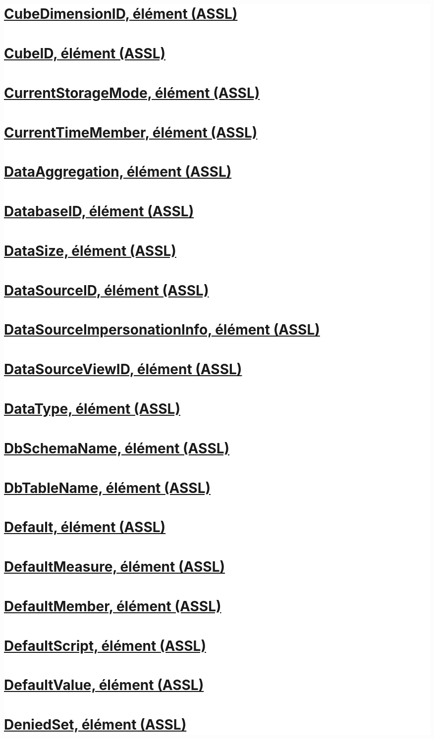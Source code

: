 # [CubeDimensionID, élément (ASSL)](cubedimensionid-element-assl.md)
# [CubeID, élément (ASSL)](cubeid-element-assl.md)
# [CurrentStorageMode, élément (ASSL)](currentstoragemode-element-assl.md)
# [CurrentTimeMember, élément (ASSL)](currenttimemember-element-assl.md)
# [DataAggregation, élément (ASSL)](dataaggregation-element-assl.md)
# [DatabaseID, élément (ASSL)](databaseid-element-assl.md)
# [DataSize, élément (ASSL)](datasize-element-assl.md)
# [DataSourceID, élément (ASSL)](datasourceid-element-assl.md)
# [DataSourceImpersonationInfo, élément (ASSL)](datasourceimpersonationinfo-element-assl.md)
# [DataSourceViewID, élément (ASSL)](datasourceviewid-element-assl.md)
# [DataType, élément (ASSL)](datatype-element-assl.md)
# [DbSchemaName, élément (ASSL)](dbschemaname-element-assl.md)
# [DbTableName, élément (ASSL)](dbtablename-element-assl.md)
# [Default, élément (ASSL)](default-element-assl.md)
# [DefaultMeasure, élément (ASSL)](defaultmeasure-element-assl.md)
# [DefaultMember, élément (ASSL)](defaultmember-element-assl.md)
# [DefaultScript, élément (ASSL)](defaultscript-element-assl.md)
# [DefaultValue, élément (ASSL)](defaultvalue-element-assl.md)
# [DeniedSet, élément (ASSL)](deniedset-element-assl.md)
